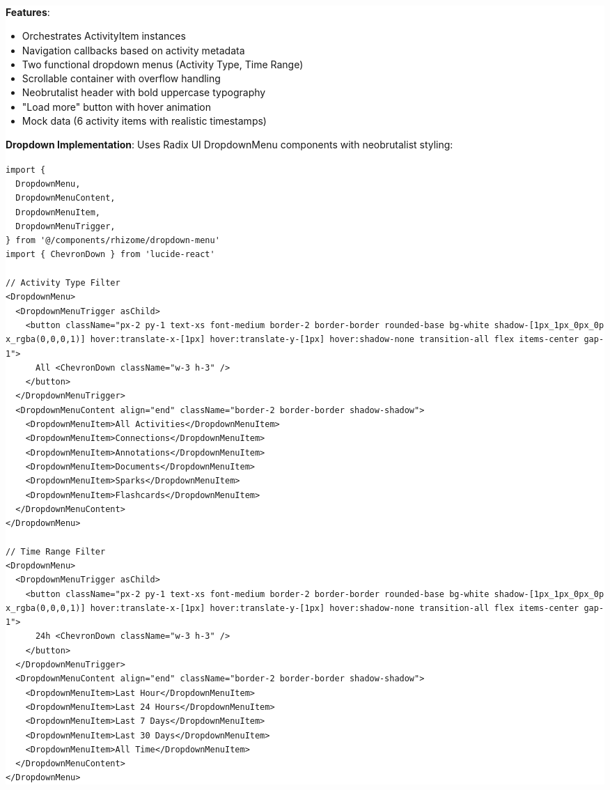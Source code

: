 **Features**:
- Orchestrates ActivityItem instances
- Navigation callbacks based on activity metadata
- Two functional dropdown menus (Activity Type, Time Range)
- Scrollable container with overflow handling
- Neobrutalist header with bold uppercase typography
- "Load more" button with hover animation
- Mock data (6 activity items with realistic timestamps)

**Dropdown Implementation**:
Uses Radix UI DropdownMenu components with neobrutalist styling:

```tsx
import {
  DropdownMenu,
  DropdownMenuContent,
  DropdownMenuItem,
  DropdownMenuTrigger,
} from '@/components/rhizome/dropdown-menu'
import { ChevronDown } from 'lucide-react'

// Activity Type Filter
<DropdownMenu>
  <DropdownMenuTrigger asChild>
    <button className="px-2 py-1 text-xs font-medium border-2 border-border rounded-base bg-white shadow-[1px_1px_0px_0px_rgba(0,0,0,1)] hover:translate-x-[1px] hover:translate-y-[1px] hover:shadow-none transition-all flex items-center gap-1">
      All <ChevronDown className="w-3 h-3" />
    </button>
  </DropdownMenuTrigger>
  <DropdownMenuContent align="end" className="border-2 border-border shadow-shadow">
    <DropdownMenuItem>All Activities</DropdownMenuItem>
    <DropdownMenuItem>Connections</DropdownMenuItem>
    <DropdownMenuItem>Annotations</DropdownMenuItem>
    <DropdownMenuItem>Documents</DropdownMenuItem>
    <DropdownMenuItem>Sparks</DropdownMenuItem>
    <DropdownMenuItem>Flashcards</DropdownMenuItem>
  </DropdownMenuContent>
</DropdownMenu>

// Time Range Filter
<DropdownMenu>
  <DropdownMenuTrigger asChild>
    <button className="px-2 py-1 text-xs font-medium border-2 border-border rounded-base bg-white shadow-[1px_1px_0px_0px_rgba(0,0,0,1)] hover:translate-x-[1px] hover:translate-y-[1px] hover:shadow-none transition-all flex items-center gap-1">
      24h <ChevronDown className="w-3 h-3" />
    </button>
  </DropdownMenuTrigger>
  <DropdownMenuContent align="end" className="border-2 border-border shadow-shadow">
    <DropdownMenuItem>Last Hour</DropdownMenuItem>
    <DropdownMenuItem>Last 24 Hours</DropdownMenuItem>
    <DropdownMenuItem>Last 7 Days</DropdownMenuItem>
    <DropdownMenuItem>Last 30 Days</DropdownMenuItem>
    <DropdownMenuItem>All Time</DropdownMenuItem>
  </DropdownMenuContent>
</DropdownMenu>
```
